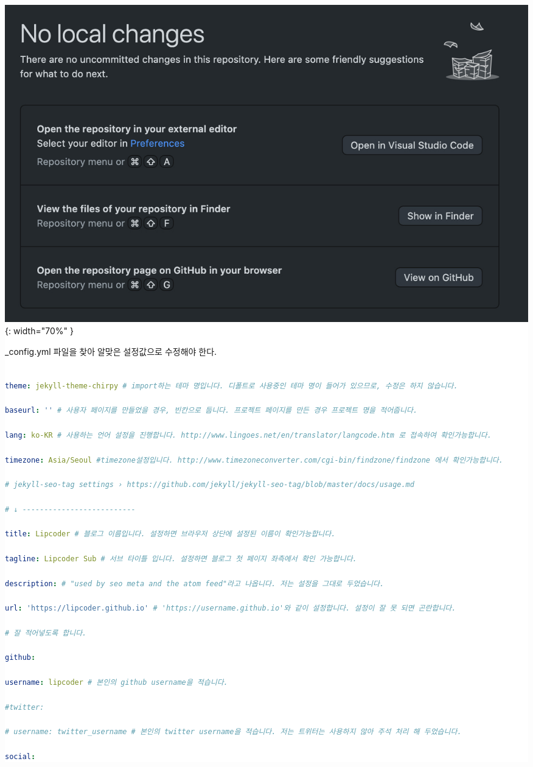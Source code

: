![git-desktop-menu](/assets/img/posting/make-blog/git-desktop-menu.png){: width="70%" } 
 
 _config.yml 파일을 찾아 알맞은 설정값으로 수정해야 한다.
```yml

theme: jekyll-theme-chirpy # import하는 테마 명입니다. 디폴트로 사용중인 테마 명이 들어가 있으므로, 수정은 하지 않습니다.

baseurl: '' # 사용자 페이지를 만들었을 경우, 빈칸으로 둡니다. 프로젝트 페이지를 만든 경우 프로젝트 명을 적어줍니다.

lang: ko-KR # 사용하는 언어 설정을 진행합니다. http://www.lingoes.net/en/translator/langcode.htm 로 접속하여 확인가능합니다.

timezone: Asia/Seoul #timezone설정입니다. http://www.timezoneconverter.com/cgi-bin/findzone/findzone 에서 확인가능합니다.

# jekyll-seo-tag settings › https://github.com/jekyll/jekyll-seo-tag/blob/master/docs/usage.md

# ↓ --------------------------

title: Lipcoder # 블로그 이름입니다. 설정하면 브라우저 상단에 설정된 이름이 확인가능합니다.

tagline: Lipcoder Sub # 서브 타이틀 입니다. 설정하면 블로그 첫 페이지 좌측에서 확인 가능합니다.

description: # "used by seo meta and the atom feed"라고 나옵니다. 저는 설정을 그대로 두었습니다.

url: 'https://lipcoder.github.io' # 'https://username.github.io'와 같이 설정합니다. 설정이 잘 못 되면 곤란합니다.

# 잘 적어넣도록 합니다.

github:

username: lipcoder # 본인의 github username을 적습니다.

#twitter:

# username: twitter_username # 본인의 twitter username을 적습니다. 저는 트위터는 사용하지 않아 주석 처리 해 두었습니다.

social:

```